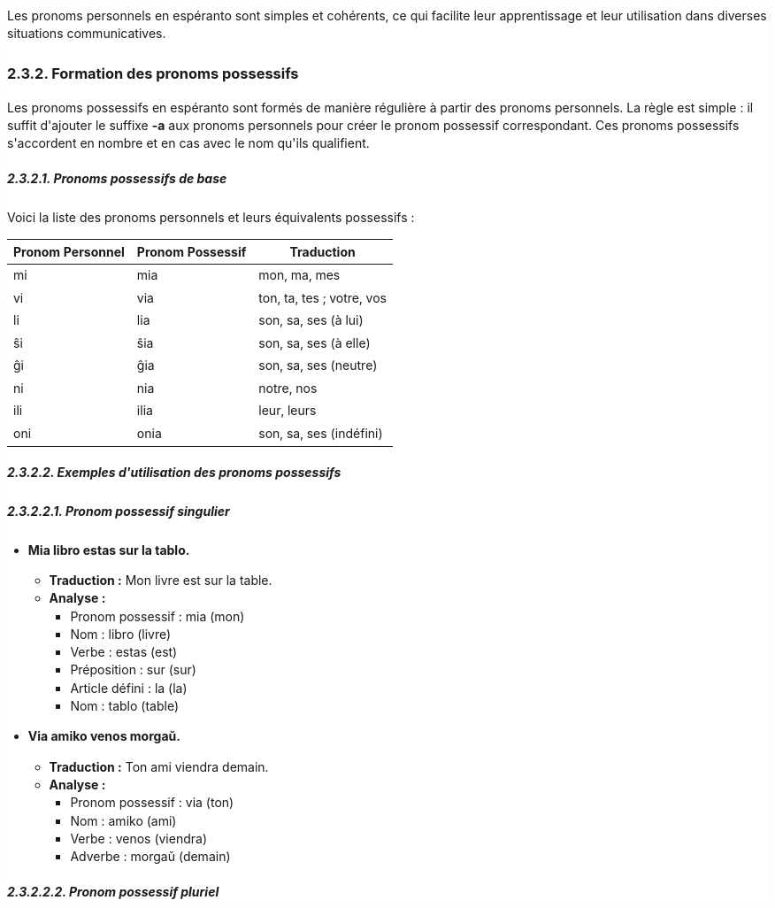 Les pronoms personnels en espéranto sont simples et cohérents, ce qui facilite leur apprentissage et leur utilisation dans diverses situations communicatives.
### 2.3.2. Formation des pronoms possessifs

Les pronoms possessifs en espéranto sont formés de manière régulière à partir des pronoms personnels. La règle est simple : il suffit d'ajouter le suffixe **-a** aux pronoms personnels pour créer le pronom possessif correspondant. Ces pronoms possessifs s'accordent en nombre et en cas avec le nom qu'ils qualifient.

##### 2.3.2.1. Pronoms possessifs de base

Voici la liste des pronoms personnels et leurs équivalents possessifs :

| Pronom Personnel | Pronom Possessif | Traduction |
|------------------|------------------|------------|
| mi               | mia              | mon, ma, mes |
| vi               | via              | ton, ta, tes ; votre, vos |
| li               | lia              | son, sa, ses (à lui) |
| ŝi               | ŝia              | son, sa, ses (à elle) |
| ĝi               | ĝia              | son, sa, ses (neutre) |
| ni               | nia              | notre, nos |
| ili              | ilia             | leur, leurs |
| oni              | onia             | son, sa, ses (indéfini) |

#####  2.3.2.2. Exemples d'utilisation des pronoms possessifs

#####  2.3.2.2.1. Pronom possessif singulier

   - **Mia libro estas sur la tablo.**
     - **Traduction :** Mon livre est sur la table.
     - **Analyse :**
       - Pronom possessif : mia (mon)
       - Nom : libro (livre)
       - Verbe : estas (est)
       - Préposition : sur (sur)
       - Article défini : la (la)
       - Nom : tablo (table)

   - **Via amiko venos morgaŭ.**
     - **Traduction :** Ton ami viendra demain.
     - **Analyse :**
       - Pronom possessif : via (ton)
       - Nom : amiko (ami)
       - Verbe : venos (viendra)
       - Adverbe : morgaŭ (demain)

#####  2.3.2.2.2. Pronom possessif pluriel

